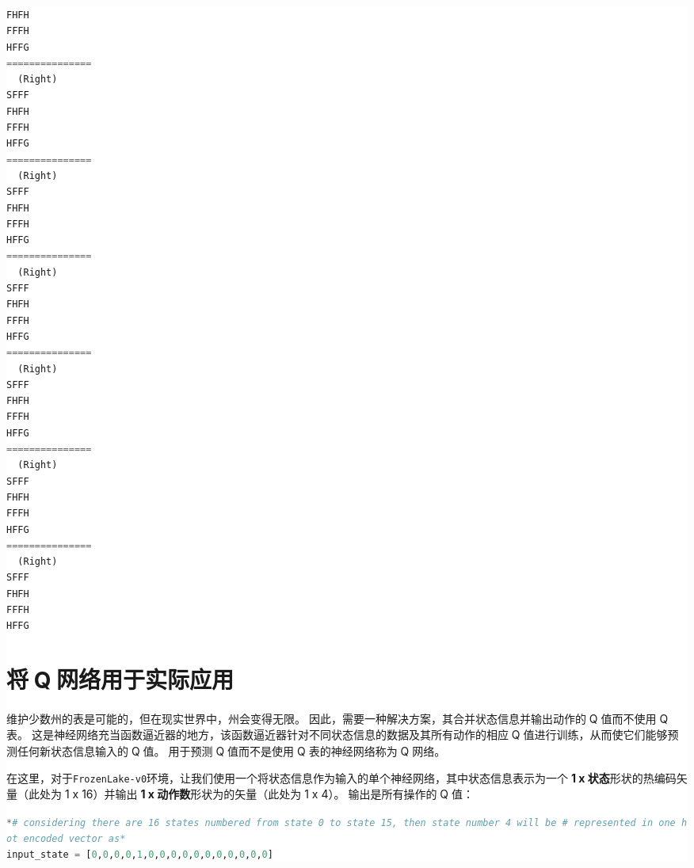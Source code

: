 ```py
FHFH
FFFH
HFFG
===============
  (Right)
SFFF
FHFH
FFFH
HFFG
===============
  (Right)
SFFF
FHFH
FFFH
HFFG
===============
  (Right)
SFFF
FHFH
FFFH
HFFG
===============
  (Right)
SFFF
FHFH
FFFH
HFFG
===============
  (Right)
SFFF
FHFH
FFFH
HFFG
===============
  (Right)
SFFF
FHFH
FFFH
HFFG
```

# 将 Q 网络用于实际应用

维护少数州的表是可能的，但在现实世界中，州会变得无限。 因此，需要一种解决方案，其合并状态信息并输出动作的 Q 值而不使用 Q 表。 这是神经网络充当函数逼近器的地方，该函数逼近器针对不同状态信息的数据及其所有动作的相应 Q 值进行训练，从而使它们能够预测任何新状态信息输入的 Q 值。 用于预测 Q 值而不是使用 Q 表的神经网络称为 Q 网络。

在这里，对于`FrozenLake-v0`环境，让我们使用一个将状态信息作为输入的单个神经网络，其中状态信息表示为一个 **1 x 状态**形状的热编码矢量（此处为 1 x 16）并输出 **1 x 动作数**形状为的矢量（此处为 1 x 4）。 输出是所有操作的 Q 值：

```py
*# considering there are 16 states numbered from state 0 to state 15, then state number 4 will be # represented in one hot encoded vector as*
input_state = [0,0,0,0,1,0,0,0,0,0,0,0,0,0,0,0]
```
